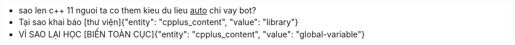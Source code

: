 - sao len c++ 11 nguoi ta co them kieu du lieu [auto](cpplus_content) chi vay bot?
- Tại sao khai báo [thư viện]{"entity": "cpplus_content", "value": "library"}
- VÌ SAO LẠI HỌC [BIẾN TOÀN CỤC]{"entity": "cpplus_content", "value": "global-variable"}
